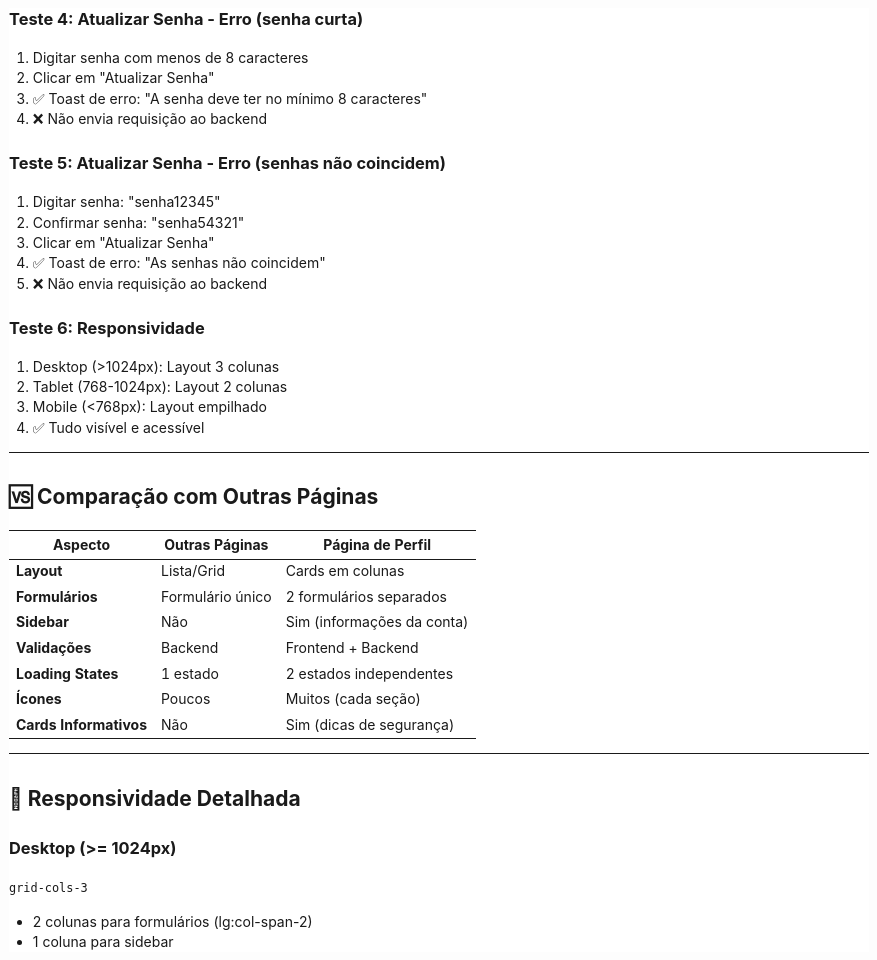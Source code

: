 ### **Teste 4: Atualizar Senha - Erro (senha curta)**
1. Digitar senha com menos de 8 caracteres
2. Clicar em "Atualizar Senha"
3. ✅ Toast de erro: "A senha deve ter no mínimo 8 caracteres"
4. ❌ Não envia requisição ao backend

### **Teste 5: Atualizar Senha - Erro (senhas não coincidem)**
1. Digitar senha: "senha12345"
2. Confirmar senha: "senha54321"
3. Clicar em "Atualizar Senha"
4. ✅ Toast de erro: "As senhas não coincidem"
5. ❌ Não envia requisição ao backend

### **Teste 6: Responsividade**
1. Desktop (>1024px): Layout 3 colunas
2. Tablet (768-1024px): Layout 2 colunas
3. Mobile (<768px): Layout empilhado
4. ✅ Tudo visível e acessível

---

## 🆚 Comparação com Outras Páginas

| Aspecto | Outras Páginas | Página de Perfil |
|---------|----------------|-------------------|
| **Layout** | Lista/Grid | Cards em colunas |
| **Formulários** | Formulário único | 2 formulários separados |
| **Sidebar** | Não | Sim (informações da conta) |
| **Validações** | Backend | Frontend + Backend |
| **Loading States** | 1 estado | 2 estados independentes |
| **Ícones** | Poucos | Muitos (cada seção) |
| **Cards Informativos** | Não | Sim (dicas de segurança) |

---

## 📱 Responsividade Detalhada

### **Desktop (>= 1024px)**
```css
grid-cols-3
```
- 2 colunas para formulários (lg:col-span-2)
- 1 coluna para sidebar
